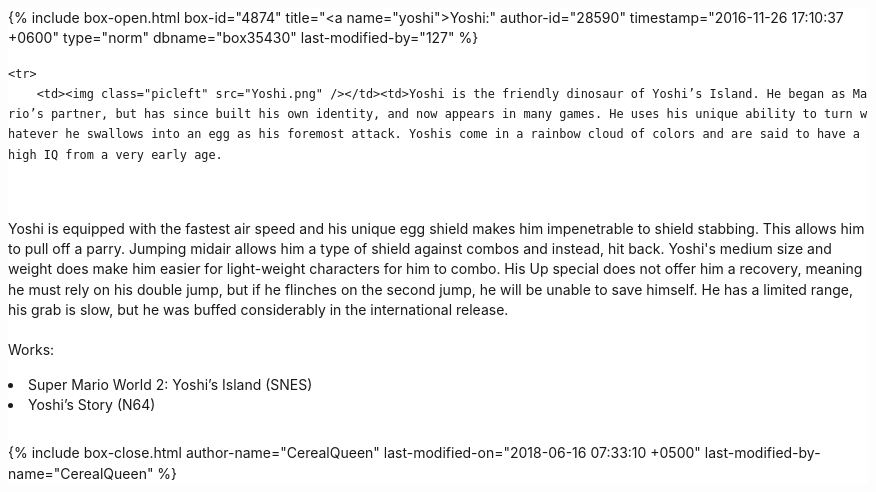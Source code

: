 {% include box-open.html box-id="4874" title="<a name=\"yoshi\">Yoshi</a>:" author-id="28590" timestamp="2016-11-26 17:10:37 +0600" type="norm" dbname="box35430" last-modified-by="127" %}
<table class="fixed" >
    <col width="150px" />
    <col width="1000px" />

    <tr>
        <td><img class="picleft" src="Yoshi.png" /></td><td>Yoshi is the friendly dinosaur of Yoshi’s Island. He began as Mario’s partner, but has since built his own identity, and now appears in many games. He uses his unique ability to turn whatever he swallows into an egg as his foremost attack. Yoshis come in a rainbow cloud of colors and are said to have a high IQ from a very early age.
<br /><br />
Yoshi is equipped with the fastest air speed and his unique egg shield makes him impenetrable to shield stabbing. This allows him to pull off a parry. Jumping midair allows him a type of shield against combos and instead, hit back. Yoshi's medium size and weight does make him easier for light-weight characters for him to combo. His Up special does not offer him a recovery, meaning he must rely on his double jump, but if he flinches on the second jump, he will be unable to save himself. He has a limited range, his grab is slow, but he was buffed considerably in the international release.
<br /><br />
Works:

<li>Super Mario World 2: Yoshi’s Island (SNES)</li>
<li>Yoshi’s Story (N64)</li>

</td></tr></table>
{% include box-close.html author-name="CerealQueen" last-modified-on="2018-06-16 07:33:10 +0500" last-modified-by-name="CerealQueen" %}
